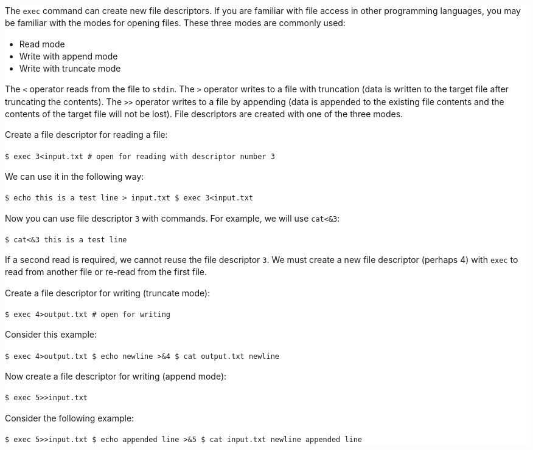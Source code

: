The `exec` command can create new file descriptors. If you are familiar with file access in other programming languages, you may be familiar with the modes for opening files. These three modes are commonly used:

*   Read mode
*   Write with append mode
*   Write with truncate mode

The `<` operator reads from the file to `stdin`. The `>` operator writes to a file with truncation (data is written to the target file after truncating the contents). The `>>` operator writes to a file by appending (data is appended to the existing file contents and the contents of the target file will not be lost). File descriptors are created with one of the three modes.

Create a file descriptor for reading a file:

```
$ exec 3<input.txt # open for reading with descriptor number 3

```

We can use it in the following way:

```
$ echo this is a test line > input.txt $ exec 3<input.txt

```

Now you can use file descriptor `3` with commands. For example, we will use `cat<&3`:

```
$ cat<&3 this is a test line

```

If a second read is required, we cannot reuse the file descriptor `3`. We must create a new file descriptor (perhaps 4) with `exec` to read from another file or re-read from the first file.

Create a file descriptor for writing (truncate mode):

```
$ exec 4>output.txt # open for writing

```

Consider this example:

```
$ exec 4>output.txt $ echo newline >&4 $ cat output.txt newline

```

Now create a file descriptor for writing (append mode):

```
$ exec 5>>input.txt

```

Consider the following example:

```
$ exec 5>>input.txt $ echo appended line >&5 $ cat input.txt newline appended line

```
